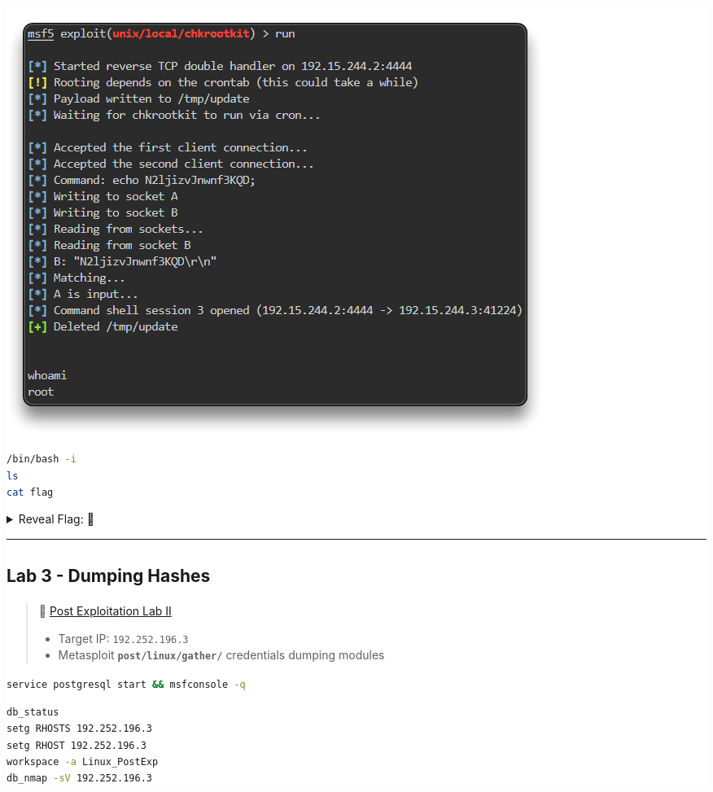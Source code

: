 ![exploit/unix/local/chkrootkit](3-metasploitassets/image-20230422134736591.png)

```bash
/bin/bash -i
ls
cat flag
```



<details><summary>Reveal Flag: 🚩</summary></details>



------

## Lab 3 - Dumping Hashes

> 🔬 [Post Exploitation Lab II](https://www.attackdefense.com/challengedetails?cid=195)
>
> - Target IP: `192.252.196.3`
> - Metasploit **`post/linux/gather/`** credentials dumping modules
>

```bash
service postgresql start && msfconsole -q
```

```bash
db_status
setg RHOSTS 192.252.196.3
setg RHOST 192.252.196.3
workspace -a Linux_PostExp
db_nmap -sV 192.252.196.3
```
